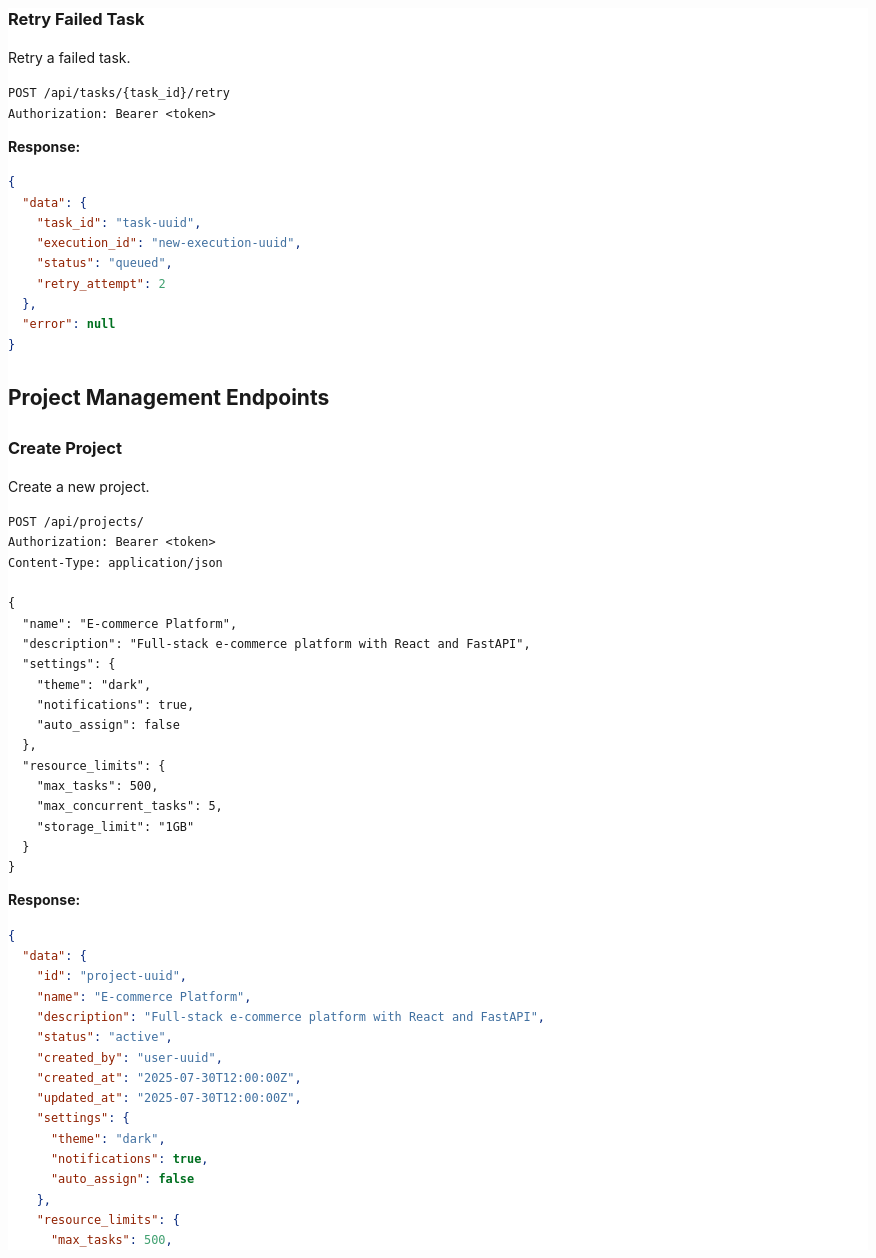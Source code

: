 ### Retry Failed Task
Retry a failed task.

```http
POST /api/tasks/{task_id}/retry
Authorization: Bearer <token>
```

**Response:**
```json
{
  "data": {
    "task_id": "task-uuid",
    "execution_id": "new-execution-uuid",
    "status": "queued",
    "retry_attempt": 2
  },
  "error": null
}
```

## Project Management Endpoints

### Create Project
Create a new project.

```http
POST /api/projects/
Authorization: Bearer <token>
Content-Type: application/json

{
  "name": "E-commerce Platform",
  "description": "Full-stack e-commerce platform with React and FastAPI",
  "settings": {
    "theme": "dark",
    "notifications": true,
    "auto_assign": false
  },
  "resource_limits": {
    "max_tasks": 500,
    "max_concurrent_tasks": 5,
    "storage_limit": "1GB"
  }
}
```

**Response:**
```json
{
  "data": {
    "id": "project-uuid",
    "name": "E-commerce Platform",
    "description": "Full-stack e-commerce platform with React and FastAPI",
    "status": "active",
    "created_by": "user-uuid",
    "created_at": "2025-07-30T12:00:00Z",
    "updated_at": "2025-07-30T12:00:00Z",
    "settings": {
      "theme": "dark",
      "notifications": true,
      "auto_assign": false
    },
    "resource_limits": {
      "max_tasks": 500,
```